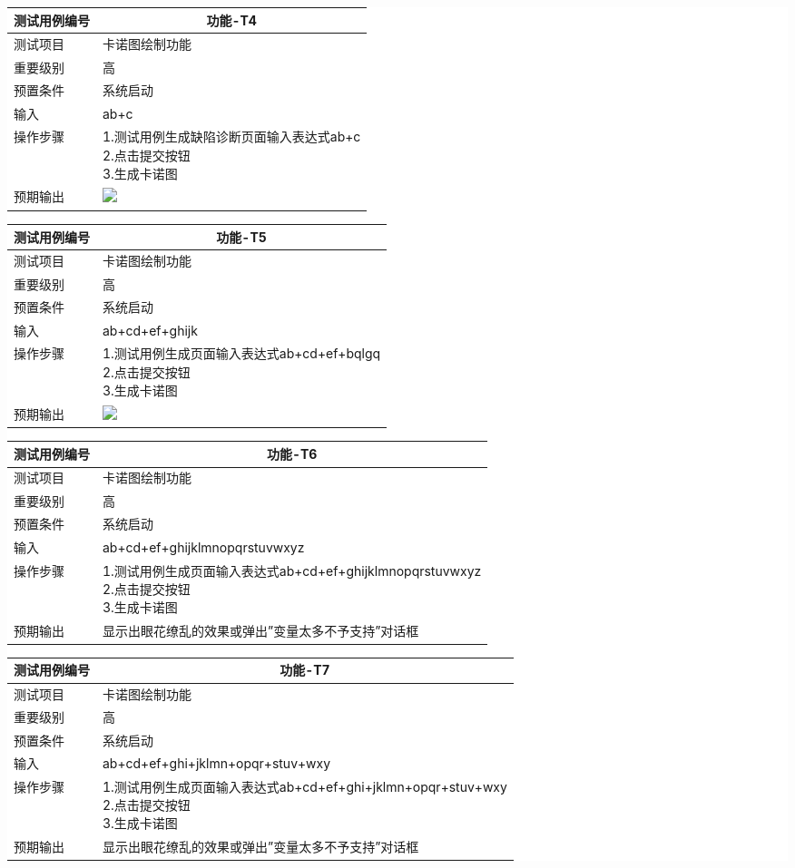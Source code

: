 | 测试用例编号 |                              功能-T4                                   |
| ----------- | --------------------------------------------------------------------- |
| 测试项目     | 卡诺图绘制功能                                                         |
| 重要级别     | 高                                                                    |
| 预置条件     | 系统启动                                                               |
| 输入        | ab+c                                                                  |
| 操作步骤     | 1.测试用例生成缺陷诊断页面输入表达式ab+c<br>2.点击提交按钮<br>3.生成卡诺图 |
| 预期输出     | ![](https://gitee.com/istarwyh/images/raw/master/1592127867_20200531200149455_9334.png)                             |

| 测试用例编号 |                                 功能-T5                                                 |
| ----------- | ------------------------------------------------------------------------------------------------- |
| 测试项目     | 卡诺图绘制功能                                                                                     |
| 重要级别     | 高                                                                                                |
| 预置条件     | 系统启动                                                                                          |
| 输入        | ab+cd+ef+ghijk                                                                                    |
| 操作步骤     | 1.测试用例生成页面输入表达式ab+cd+ef+bqlgq                                                       <br>2.点击提交按钮<br>3.生成卡诺图 |
| 预期输出     | ![](https://gitee.com/istarwyh/images/raw/master/1592127867_20200531200659881_18439.png)                                                        |

| 测试用例编号 |                                   功能-T6                                                 |
| ----------- | ------------------------------------------------------------------------------------------------ |
| 测试项目     | 卡诺图绘制功能                                                                                     |
| 重要级别     | 高                                                                                                |
| 预置条件     | 系统启动                                                                                          |
| 输入        | ab+cd+ef+ghijklmnopqrstuvwxyz                                                                     |
| 操作步骤     | 1.测试用例生成页面输入表达式ab+cd+ef+ghijklmnopqrstuvwxyz                                        <br>2.点击提交按钮<br>3.生成卡诺图 |
| 预期输出     | 显示出眼花缭乱的效果或弹出”变量太多不予支持”对话框                                                    |

| 测试用例编号 |                                功能-T7                                                 |
| ----------- | ------------------------------------------------------------------------------------------------- |
| 测试项目     | 卡诺图绘制功能                                                                                     |
| 重要级别     | 高                                                                                                |
| 预置条件     | 系统启动                                                                                          |
| 输入        | ab+cd+ef+ghi+jklmn+opqr+stuv+wxy                                                                  |
| 操作步骤     | 1.测试用例生成页面输入表达式ab+cd+ef+ghi+jklmn+opqr+stuv+wxy                                                                 <br>2.点击提交按钮<br>3.生成卡诺图 |
| 预期输出     | 显示出眼花缭乱的效果或弹出”变量太多不予支持”对话框                                                    |
